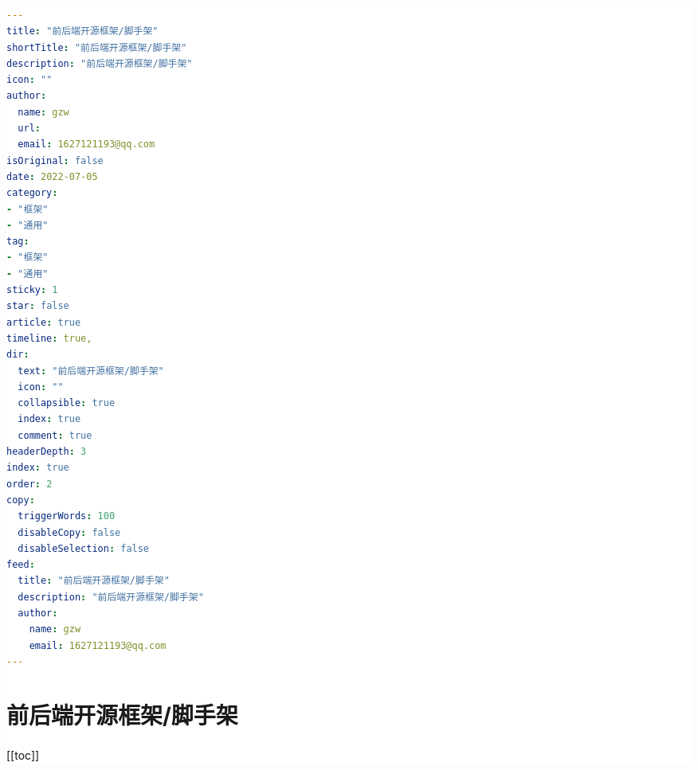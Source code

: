 ```yaml
---
title: "前后端开源框架/脚手架"
shortTitle: "前后端开源框架/脚手架"
description: "前后端开源框架/脚手架"
icon: ""
author: 
  name: gzw
  url: 
  email: 1627121193@qq.com
isOriginal: false
date: 2022-07-05
category: 
- "框架"
- "通用"
tag:
- "框架"
- "通用"
sticky: 1
star: false
article: true
timeline: true,
dir:
  text: "前后端开源框架/脚手架"
  icon: ""
  collapsible: true
  index: true
  comment: true
headerDepth: 3
index: true
order: 2
copy:
  triggerWords: 100
  disableCopy: false
  disableSelection: false
feed:
  title: "前后端开源框架/脚手架"
  description: "前后端开源框架/脚手架"
  author:
    name: gzw
    email: 1627121193@qq.com
---
```





# 前后端开源框架/脚手架


[[toc]]
